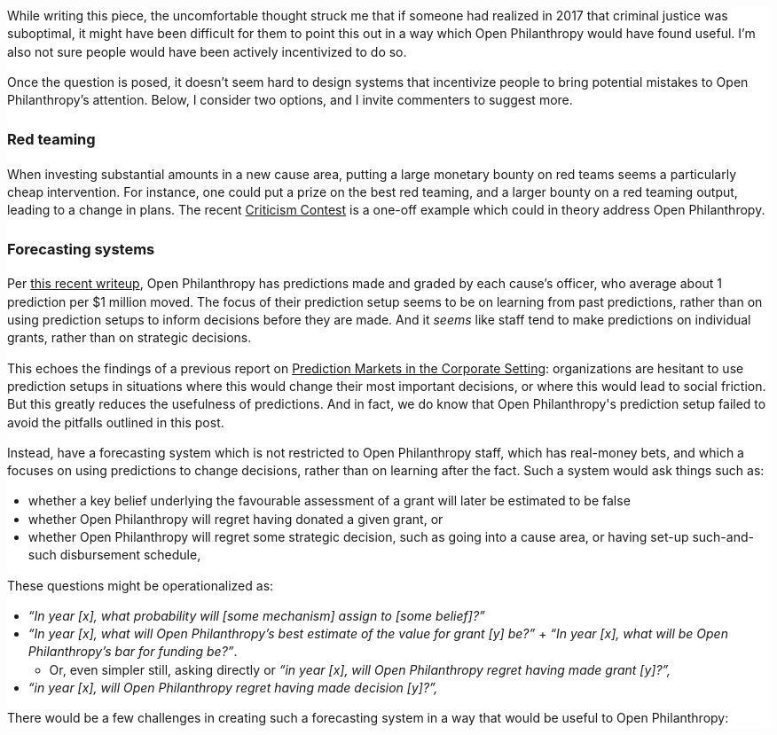 While writing this piece, the uncomfortable thought struck me that if someone had realized in 2017 that criminal justice was suboptimal, it might have been difficult for them to point this out in a way which Open Philanthropy would have found useful. I’m also not sure people would have been actively incentivized to do so.

Once the question is posed, it doesn’t seem hard to design systems that incentivize people to bring potential mistakes to Open Philanthropy’s attention. Below, I consider two options, and I invite commenters to suggest more.

### Red teaming

When investing substantial amounts in a new cause area, putting a large monetary bounty on red teams seems a particularly cheap intervention. For instance, one could put a prize on the best red teaming, and a larger bounty on a red teaming output, leading to a change in plans. The recent [Criticism Contest](https://forum.effectivealtruism.org/posts/8hvmvrgcxJJ2pYR4X/announcing-a-contest-ea-criticism-and-red-teaming) is a one-off example which could in theory address Open Philanthropy.

### Forecasting systems

Per [this recent writeup](https://forum.effectivealtruism.org/posts/RjNFyJS3jPb4DA7wA/how-accurate-are-open-phil-s-predictions), Open Philanthropy has predictions made and graded by each cause’s officer, who average about 1 prediction per $1 million moved. The focus of their prediction setup seems to be on learning from past predictions, rather than on using prediction setups to inform decisions before they are made. And it _seems_ like staff tend to make predictions on individual grants, rather than on strategic decisions.

This echoes the findings of a previous report on [Prediction Markets in the Corporate Setting](https://forum.effectivealtruism.org/posts/dQhjwHA7LhfE8YpYF/prediction-markets-in-the-corporate-setting): organizations are hesitant to use prediction setups in situations where this would change their most important decisions, or where this would lead to social friction. But this greatly reduces the usefulness of predictions. And in fact, we do know that Open Philanthropy's prediction setup failed to avoid the pitfalls outlined in this post.

Instead, have a forecasting system which is not restricted to Open Philanthropy staff, which has real-money bets, and which a focuses on using predictions to change decisions, rather than on learning after the fact. Such a system would ask things such as:

*   whether a key belief underlying the favourable assessment of a grant will later be estimated to be false
*   whether Open Philanthropy will regret having donated a given grant, or
*   whether Open Philanthropy will regret some strategic decision, such as going into a cause area, or having set-up such-and-such disbursement schedule,

These questions might be operationalized as:

*   _“In year \[x\], what probability will \[some mechanism\] assign to \[some belief\]?”_
*   _“In year \[x\], what will Open Philanthropy’s best estimate of the value for grant \[y\] be?”_ + _“In year \[x\], what will be Open Philanthropy’s bar for funding be?”_.
    *   Or, even simpler still, asking directly or _“in year \[x\], will Open Philanthropy regret having made grant \[y\]?”,_
*   _“in year \[x\], will Open Philanthropy regret having made decision \[y\]?”,_

There would be a few challenges in creating such a forecasting system in a way that would be useful to Open Philanthropy:
